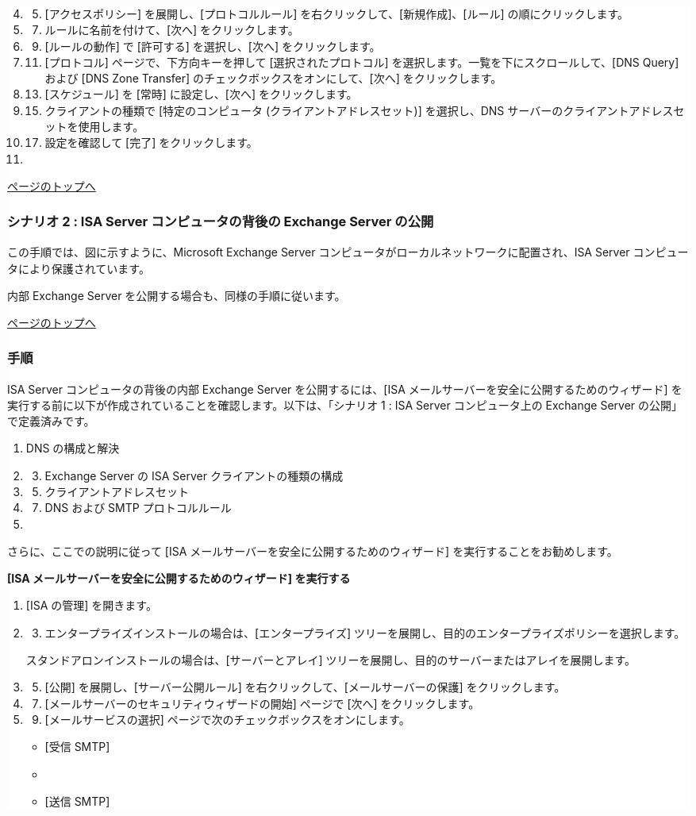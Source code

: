 4.  5.  \[アクセスポリシー\] を展開し、\[プロトコルルール\] を右クリックして、\[新規作成\]、\[ルール\] の順にクリックします。
  
6.  7.  ルールに名前を付けて、\[次へ\] をクリックします。
  
8.  9.  \[ルールの動作\] で \[許可する\] を選択し、\[次へ\] をクリックします。
  
10. 11. \[プロトコル\] ページで、下方向キーを押して \[選択されたプロトコル\] を選択します。一覧を下にスクロールして、\[DNS Query\] および \[DNS Zone Transfer\] のチェックボックスをオンにして、\[次へ\] をクリックします。
  
12. 13. \[スケジュール\] を \[常時\] に設定し、\[次へ\] をクリックします。
  
14. 15. クライアントの種類で \[特定のコンピュータ (クライアントアドレスセット)\] を選択し、DNS サーバーのクライアントアドレスセットを使用します。
  
16. 17. 設定を確認して \[完了\] をクリックします。
  
18. 
  
[](#mainsection)[ページのトップへ](#mainsection)
  
### シナリオ 2 : ISA Server コンピュータの背後の Exchange Server の公開
  
この手順では、図に示すように、Microsoft Exchange Server コンピュータがローカルネットワークに配置され、ISA Server コンピュータにより保護されています。
  
内部 Exchange Server を公開する場合も、同様の手順に従います。
  
[](#mainsection)[ページのトップへ](#mainsection)
  
### 手順
  
ISA Server コンピュータの背後の内部 Exchange Server を公開するには、\[ISA メールサーバーを安全に公開するためのウィザード\] を実行する前に以下が作成されていることを確認します。以下は、「シナリオ 1 : ISA Server コンピュータ上の Exchange Server の公開」で定義済みです。
  
1.  DNS の構成と解決
  
2.  3.  Exchange Server の ISA Server クライアントの種類の構成
  
4.  5.  クライアントアドレスセット
  
6.  7.  DNS および SMTP プロトコルルール
  
8.  
  
さらに、ここでの説明に従って \[ISA メールサーバーを安全に公開するためのウィザード\] を実行することをお勧めします。
  
**\[ISA メールサーバーを安全に公開するためのウィザード\] を実行する**
  
1.  \[ISA の管理\] を開きます。
  
2.  3.  エンタープライズインストールの場合は、\[エンタープライズ\] ツリーを展開し、目的のエンタープライズポリシーを選択します。
  
    スタンドアロンインストールの場合は、\[サーバーとアレイ\] ツリーを展開し、目的のサーバーまたはアレイを展開します。
  
4.  5.  \[公開\] を展開し、\[サーバー公開ルール\] を右クリックして、\[メールサーバーの保護\] をクリックします。
  
6.  7.  \[メールサーバーのセキュリティウィザードの開始\] ページで \[次へ\] をクリックします。
  
8.  9.  \[メールサービスの選択\] ページで次のチェックボックスをオンにします。
  
    -   \[受信 SMTP\]
  
    -     
    -   \[送信 SMTP\]
  